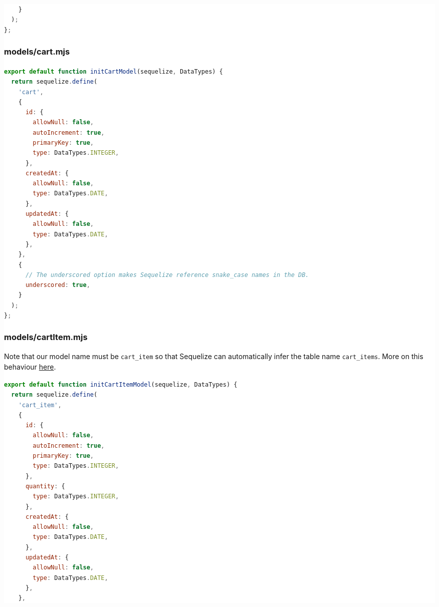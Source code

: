 ```javascript
    }
  );
};
```

### models/cart.mjs

```javascript
export default function initCartModel(sequelize, DataTypes) {
  return sequelize.define(
    'cart',
    {
      id: {
        allowNull: false,
        autoIncrement: true,
        primaryKey: true,
        type: DataTypes.INTEGER,
      },
      createdAt: {
        allowNull: false,
        type: DataTypes.DATE,
      },
      updatedAt: {
        allowNull: false,
        type: DataTypes.DATE,
      },
    },
    {
      // The underscored option makes Sequelize reference snake_case names in the DB.
      underscored: true,
    }
  );
};
```

### models/cartItem.mjs

Note that our model name must be `cart_item` so that Sequelize can automatically infer the table name `cart_items`. More on this behaviour [here](https://sequelize.org/master/manual/model-basics.html#:~:text=By%20default%2C%20when%20the%20table,that%20as%20the%20table%20name.).

```javascript
export default function initCartItemModel(sequelize, DataTypes) {
  return sequelize.define(
    'cart_item',
    {
      id: {
        allowNull: false,
        autoIncrement: true,
        primaryKey: true,
        type: DataTypes.INTEGER,
      },
      quantity: {
        type: DataTypes.INTEGER,
      },
      createdAt: {
        allowNull: false,
        type: DataTypes.DATE,
      },
      updatedAt: {
        allowNull: false,
        type: DataTypes.DATE,
      },
    },
```